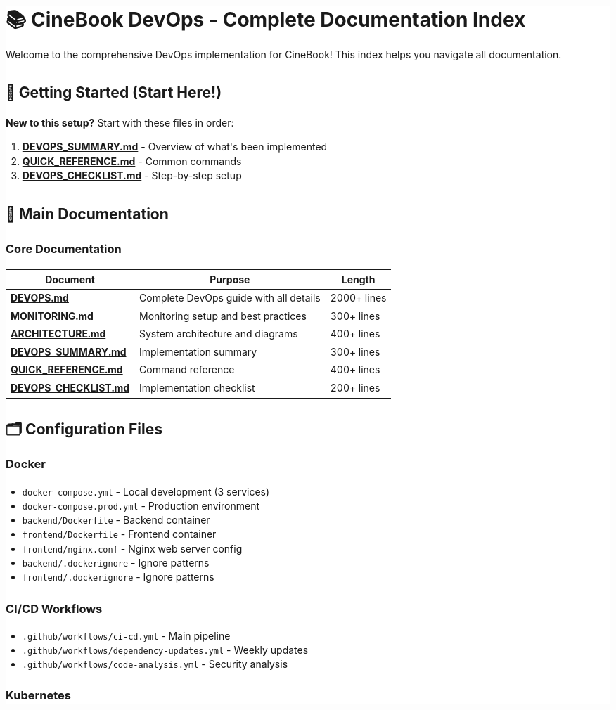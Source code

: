 # 📚 CineBook DevOps - Complete Documentation Index

Welcome to the comprehensive DevOps implementation for CineBook! This index helps you navigate all documentation.

## 🚀 Getting Started (Start Here!)

**New to this setup?** Start with these files in order:

1. **[DEVOPS_SUMMARY.md](./DEVOPS_SUMMARY.md)** - Overview of what's been implemented
2. **[QUICK_REFERENCE.md](./QUICK_REFERENCE.md)** - Common commands
3. **[DEVOPS_CHECKLIST.md](./DEVOPS_CHECKLIST.md)** - Step-by-step setup

## 📖 Main Documentation

### Core Documentation

| Document                                         | Purpose                                | Length      |
| ------------------------------------------------ | -------------------------------------- | ----------- |
| **[DEVOPS.md](./DEVOPS.md)**                     | Complete DevOps guide with all details | 2000+ lines |
| **[MONITORING.md](./MONITORING.md)**             | Monitoring setup and best practices    | 300+ lines  |
| **[ARCHITECTURE.md](./ARCHITECTURE.md)**         | System architecture and diagrams       | 400+ lines  |
| **[DEVOPS_SUMMARY.md](./DEVOPS_SUMMARY.md)**     | Implementation summary                 | 300+ lines  |
| **[QUICK_REFERENCE.md](./QUICK_REFERENCE.md)**   | Command reference                      | 400+ lines  |
| **[DEVOPS_CHECKLIST.md](./DEVOPS_CHECKLIST.md)** | Implementation checklist               | 200+ lines  |

## 🗂️ Configuration Files

### Docker

- `docker-compose.yml` - Local development (3 services)
- `docker-compose.prod.yml` - Production environment
- `backend/Dockerfile` - Backend container
- `frontend/Dockerfile` - Frontend container
- `frontend/nginx.conf` - Nginx web server config
- `backend/.dockerignore` - Ignore patterns
- `frontend/.dockerignore` - Ignore patterns

### CI/CD Workflows

- `.github/workflows/ci-cd.yml` - Main pipeline
- `.github/workflows/dependency-updates.yml` - Weekly updates
- `.github/workflows/code-analysis.yml` - Security analysis

### Kubernetes

